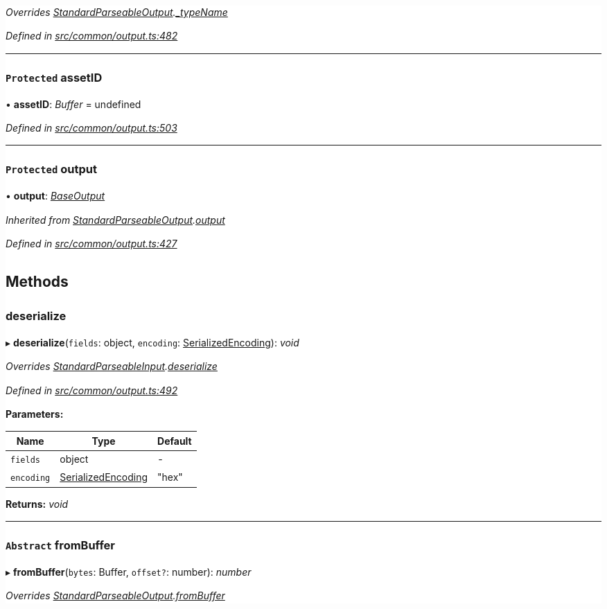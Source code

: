 *Overrides [StandardParseableOutput](common_output.standardparseableoutput.md).[_typeName](common_output.standardparseableoutput.md#protected-_typename)*

*Defined in [src/common/output.ts:482](https://github.com/chain4travel/caminojs/blob/8077d740/src/common/output.ts#L482)*

___

### `Protected` assetID

• **assetID**: *Buffer* = undefined

*Defined in [src/common/output.ts:503](https://github.com/chain4travel/caminojs/blob/8077d740/src/common/output.ts#L503)*

___

### `Protected` output

• **output**: *[BaseOutput](../interfaces/common_output.baseoutput.md)*

*Inherited from [StandardParseableOutput](common_output.standardparseableoutput.md).[output](common_output.standardparseableoutput.md#protected-output)*

*Defined in [src/common/output.ts:427](https://github.com/chain4travel/caminojs/blob/8077d740/src/common/output.ts#L427)*

## Methods

###  deserialize

▸ **deserialize**(`fields`: object, `encoding`: [SerializedEncoding](../modules/utils_serialization.md#serializedencoding)): *void*

*Overrides [StandardParseableInput](common_inputs.standardparseableinput.md).[deserialize](common_inputs.standardparseableinput.md#deserialize)*

*Defined in [src/common/output.ts:492](https://github.com/chain4travel/caminojs/blob/8077d740/src/common/output.ts#L492)*

**Parameters:**

Name | Type | Default |
------ | ------ | ------ |
`fields` | object | - |
`encoding` | [SerializedEncoding](../modules/utils_serialization.md#serializedencoding) | "hex" |

**Returns:** *void*

___

### `Abstract` fromBuffer

▸ **fromBuffer**(`bytes`: Buffer, `offset?`: number): *number*

*Overrides [StandardParseableOutput](common_output.standardparseableoutput.md).[fromBuffer](common_output.standardparseableoutput.md#abstract-frombuffer)*
